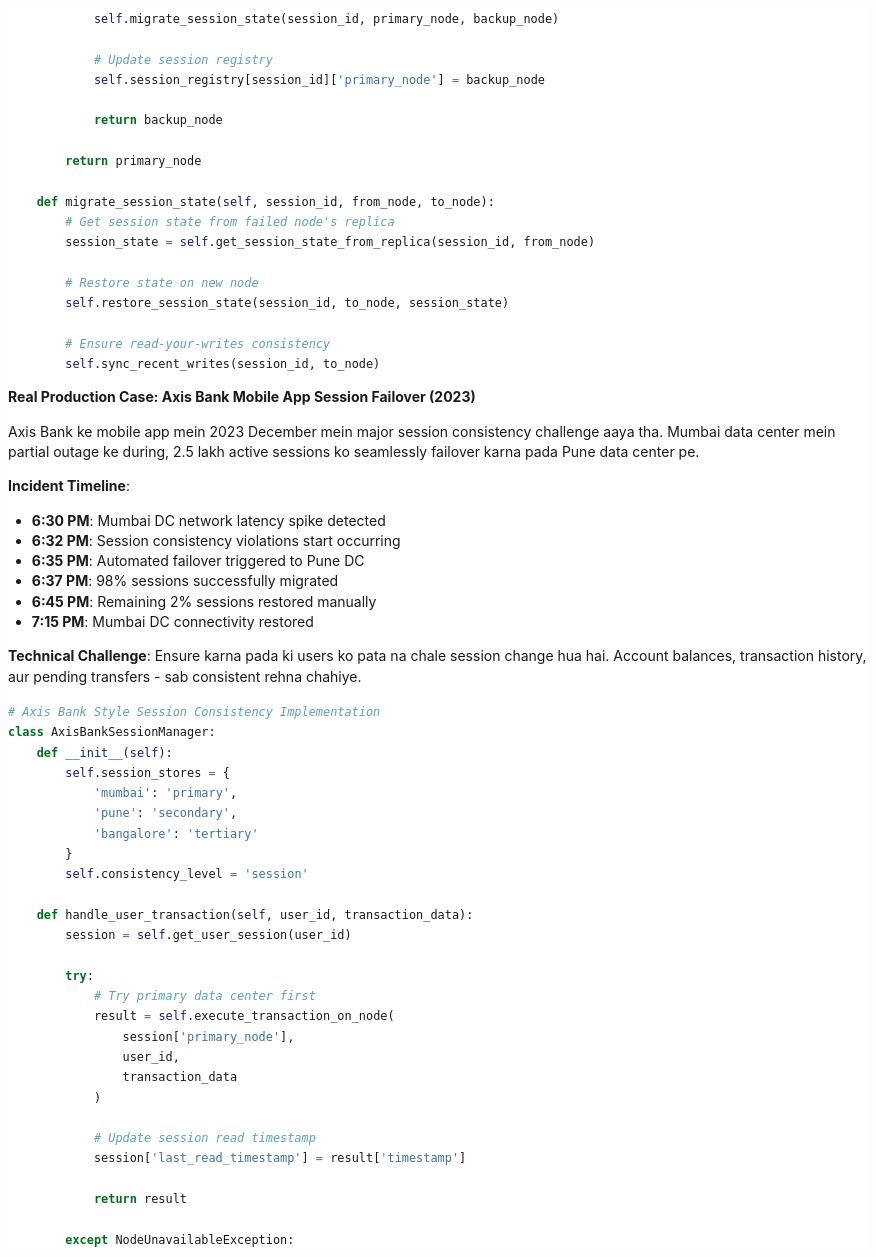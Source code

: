 ```python
            self.migrate_session_state(session_id, primary_node, backup_node)
            
            # Update session registry
            self.session_registry[session_id]['primary_node'] = backup_node
            
            return backup_node
        
        return primary_node
    
    def migrate_session_state(self, session_id, from_node, to_node):
        # Get session state from failed node's replica
        session_state = self.get_session_state_from_replica(session_id, from_node)
        
        # Restore state on new node
        self.restore_session_state(session_id, to_node, session_state)
        
        # Ensure read-your-writes consistency
        self.sync_recent_writes(session_id, to_node)
```

**Real Production Case: Axis Bank Mobile App Session Failover (2023)**

Axis Bank ke mobile app mein 2023 December mein major session consistency challenge aaya tha. Mumbai data center mein partial outage ke during, 2.5 lakh active sessions ko seamlessly failover karna pada Pune data center pe.

**Incident Timeline**:
- **6:30 PM**: Mumbai DC network latency spike detected
- **6:32 PM**: Session consistency violations start occurring
- **6:35 PM**: Automated failover triggered to Pune DC
- **6:37 PM**: 98% sessions successfully migrated
- **6:45 PM**: Remaining 2% sessions restored manually
- **7:15 PM**: Mumbai DC connectivity restored

**Technical Challenge**: Ensure karna pada ki users ko pata na chale session change hua hai. Account balances, transaction history, aur pending transfers - sab consistent rehna chahiye.

```python
# Axis Bank Style Session Consistency Implementation
class AxisBankSessionManager:
    def __init__(self):
        self.session_stores = {
            'mumbai': 'primary',
            'pune': 'secondary',
            'bangalore': 'tertiary'
        }
        self.consistency_level = 'session'
        
    def handle_user_transaction(self, user_id, transaction_data):
        session = self.get_user_session(user_id)
        
        try:
            # Try primary data center first
            result = self.execute_transaction_on_node(
                session['primary_node'], 
                user_id, 
                transaction_data
            )
            
            # Update session read timestamp
            session['last_read_timestamp'] = result['timestamp']
            
            return result
            
        except NodeUnavailableException:
```